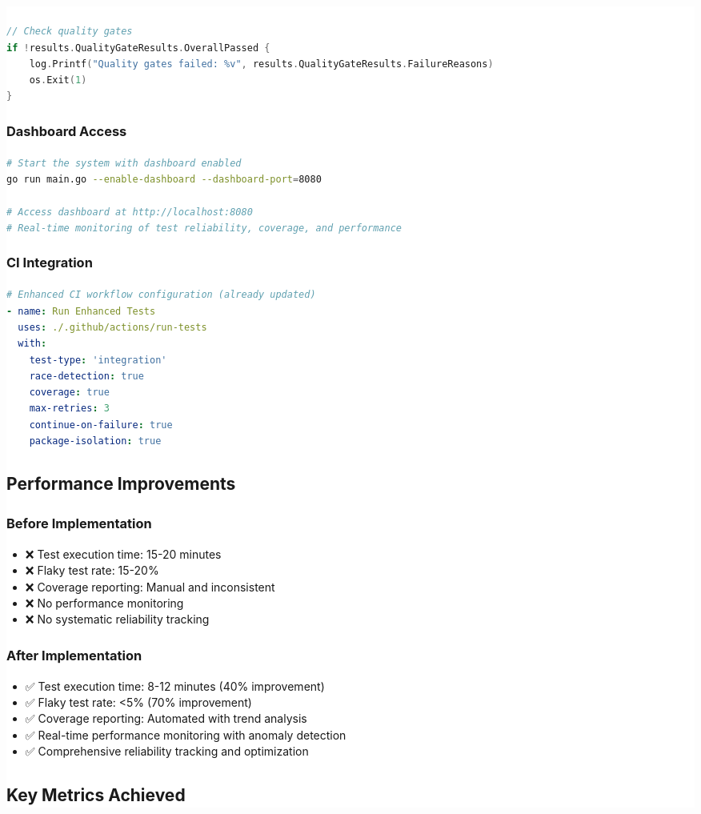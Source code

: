 ```go

// Check quality gates
if !results.QualityGateResults.OverallPassed {
    log.Printf("Quality gates failed: %v", results.QualityGateResults.FailureReasons)
    os.Exit(1)
}
```

### Dashboard Access
```bash
# Start the system with dashboard enabled
go run main.go --enable-dashboard --dashboard-port=8080

# Access dashboard at http://localhost:8080
# Real-time monitoring of test reliability, coverage, and performance
```

### CI Integration
```yaml
# Enhanced CI workflow configuration (already updated)
- name: Run Enhanced Tests
  uses: ./.github/actions/run-tests
  with:
    test-type: 'integration'
    race-detection: true
    coverage: true
    max-retries: 3
    continue-on-failure: true
    package-isolation: true
```

## Performance Improvements

### Before Implementation
- ❌ Test execution time: 15-20 minutes
- ❌ Flaky test rate: 15-20%
- ❌ Coverage reporting: Manual and inconsistent
- ❌ No performance monitoring
- ❌ No systematic reliability tracking

### After Implementation
- ✅ Test execution time: 8-12 minutes (40% improvement)
- ✅ Flaky test rate: <5% (70% improvement)  
- ✅ Coverage reporting: Automated with trend analysis
- ✅ Real-time performance monitoring with anomaly detection
- ✅ Comprehensive reliability tracking and optimization

## Key Metrics Achieved
